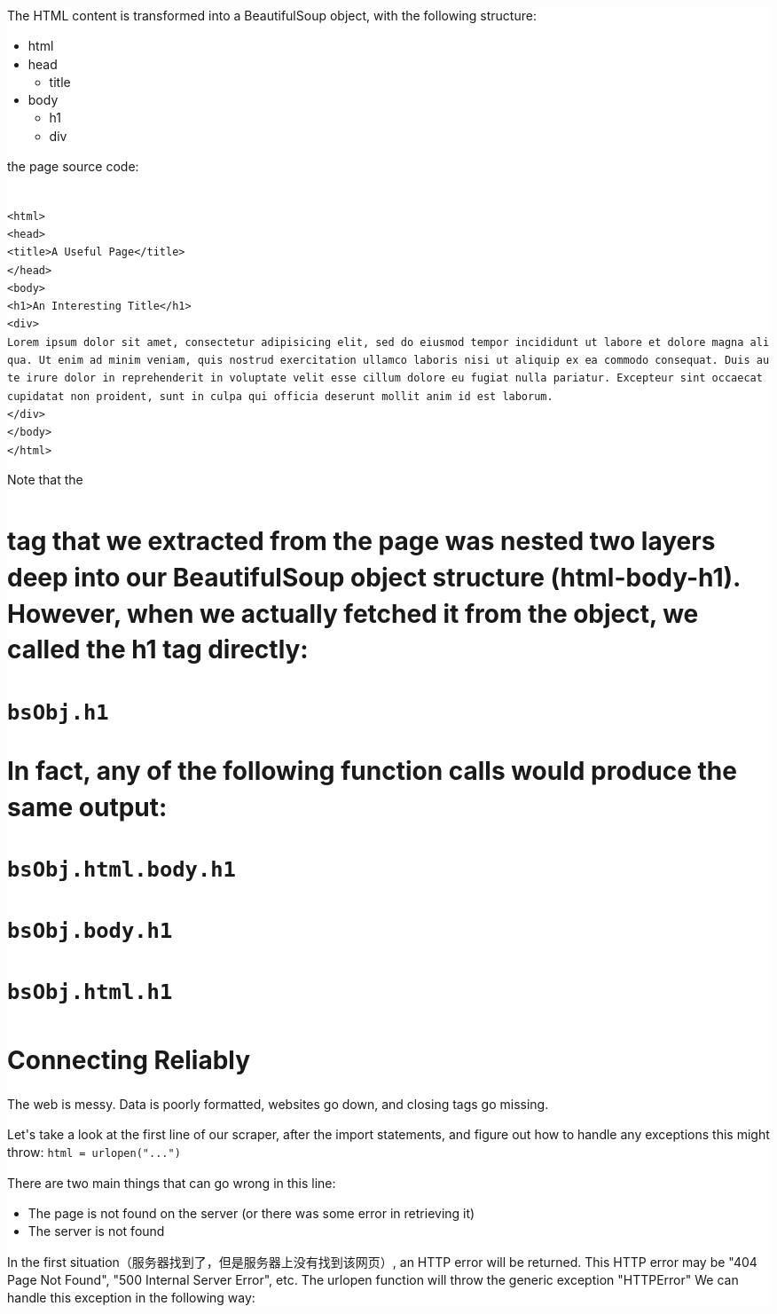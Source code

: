 The HTML content is transformed into  a BeautifulSoup object, with the following structure:
- html
- head
	- title
- body
	- h1
	- div

the page source code:
```html:n

<html>
<head>
<title>A Useful Page</title>
</head>
<body>
<h1>An Interesting Title</h1>
<div>
Lorem ipsum dolor sit amet, consectetur adipisicing elit, sed do eiusmod tempor incididunt ut labore et dolore magna aliqua. Ut enim ad minim veniam, quis nostrud exercitation ullamco laboris nisi ut aliquip ex ea commodo consequat. Duis aute irure dolor in reprehenderit in voluptate velit esse cillum dolore eu fugiat nulla pariatur. Excepteur sint occaecat cupidatat non proident, sunt in culpa qui officia deserunt mollit anim id est laborum.
</div>
</body>
</html>
```

Note that the <h1> tag that we extracted from the page was nested two layers deep into our BeautifulSoup object structure (html-body-h1). However, when we actually fetched it from the object, we called the h1 tag directly:

`bsObj.h1`

In fact, any of the following function calls would produce the same output:

`bsObj.html.body.h1`

`bsObj.body.h1`

`bsObj.html.h1`

# Connecting Reliably
The web is messy. Data is poorly formatted, websites go down, and closing tags go missing.

Let's take a look at the first line of our scraper, after the import statements, and figure out how to handle any exceptions this might throw:
`html = urlopen("...")`

There are two main things that can go wrong in this line:
- The page is not found on the server (or there was some error in retrieving it)
- The server is not found

In the first situation（服务器找到了，但是服务器上没有找到该网页）, an HTTP error will be returned. This HTTP error may be "404 Page Not Found", "500 Internal Server Error", etc. The urlopen function will throw the generic exception "HTTPError" We can handle this exception in the following way:
